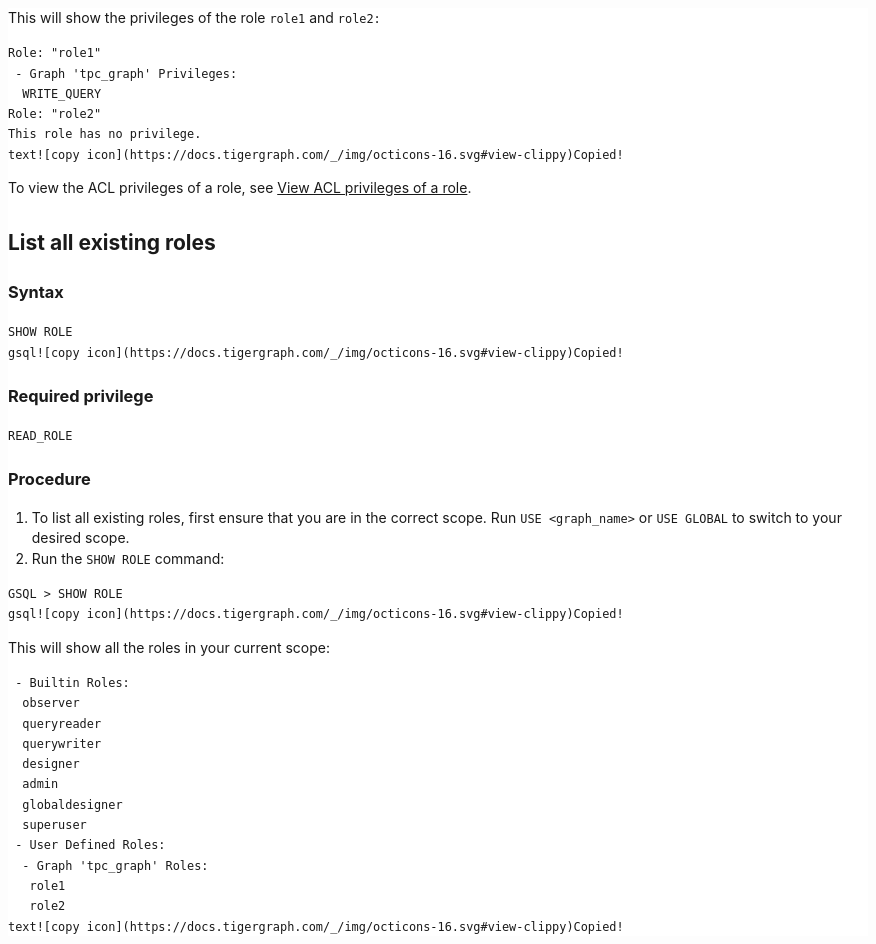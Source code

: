 This will show the privileges of the role `role1` and `role2:`
```
Role: "role1"
 - Graph 'tpc_graph' Privileges:
  WRITE_QUERY
Role: "role2"
This role has no privilege.
text![copy icon](https://docs.tigergraph.com/_/img/octicons-16.svg#view-clippy)Copied!

```

To view the ACL privileges of a role, see [View ACL privileges of a role](https://docs.tigergraph.com/tigergraph-server/3.6/user-access/acl-management#_view_acl_privileges_of_a_role).
## [](https://docs.tigergraph.com/tigergraph-server/3.6/user-access/role-management#_list_all_existing_roles)List all existing roles
### [](https://docs.tigergraph.com/tigergraph-server/3.6/user-access/role-management#_syntax_4)Syntax
```
SHOW ROLE
gsql![copy icon](https://docs.tigergraph.com/_/img/octicons-16.svg#view-clippy)Copied!

```

### [](https://docs.tigergraph.com/tigergraph-server/3.6/user-access/role-management#_required_privilege_4)Required privilege
`READ_ROLE`
### [](https://docs.tigergraph.com/tigergraph-server/3.6/user-access/role-management#_procedure_4)Procedure
  1. To list all existing roles, first ensure that you are in the correct scope. Run `USE <graph_name>` or `USE GLOBAL` to switch to your desired scope.
  2. Run the `SHOW ROLE` command:
```
GSQL > SHOW ROLE
gsql![copy icon](https://docs.tigergraph.com/_/img/octicons-16.svg#view-clippy)Copied!

```



This will show all the roles in your current scope:
```
 - Builtin Roles:
  observer
  queryreader
  querywriter
  designer
  admin
  globaldesigner
  superuser
 - User Defined Roles:
  - Graph 'tpc_graph' Roles:
   role1
   role2
text![copy icon](https://docs.tigergraph.com/_/img/octicons-16.svg#view-clippy)Copied!

```
